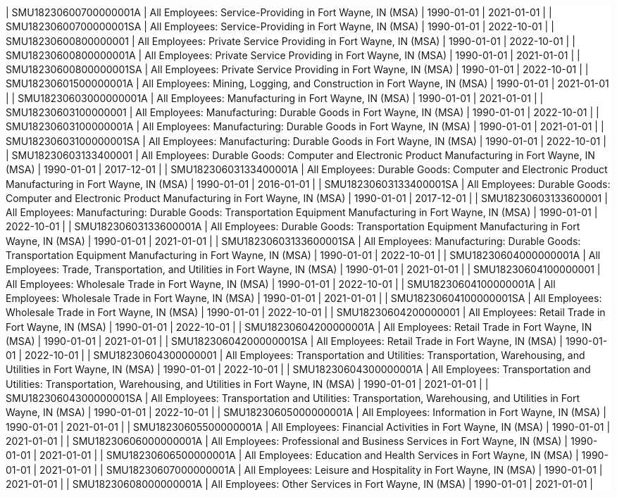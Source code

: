| SMU18230600700000001A     | All Employees: Service-Providing in Fort Wayne, IN (MSA)                                                        | 1990-01-01          | 2021-01-01        |
| SMU18230600700000001SA    | All Employees: Service-Providing in Fort Wayne, IN (MSA)                                                        | 1990-01-01          | 2022-10-01        |
| SMU18230600800000001      | All Employees: Private Service Providing in Fort Wayne, IN (MSA)                                                | 1990-01-01          | 2022-10-01        |
| SMU18230600800000001A     | All Employees: Private Service Providing in Fort Wayne, IN (MSA)                                                | 1990-01-01          | 2021-01-01        |
| SMU18230600800000001SA    | All Employees: Private Service Providing in Fort Wayne, IN (MSA)                                                | 1990-01-01          | 2022-10-01        |
| SMU18230601500000001A     | All Employees: Mining, Logging, and Construction in Fort Wayne, IN (MSA)                                        | 1990-01-01          | 2021-01-01        |
| SMU18230603000000001A     | All Employees: Manufacturing in Fort Wayne, IN (MSA)                                                            | 1990-01-01          | 2021-01-01        |
| SMU18230603100000001      | All Employees: Manufacturing: Durable Goods in Fort Wayne, IN (MSA)                                             | 1990-01-01          | 2022-10-01        |
| SMU18230603100000001A     | All Employees: Manufacturing: Durable Goods in Fort Wayne, IN (MSA)                                             | 1990-01-01          | 2021-01-01        |
| SMU18230603100000001SA    | All Employees: Manufacturing: Durable Goods in Fort Wayne, IN (MSA)                                             | 1990-01-01          | 2022-10-01        |
| SMU18230603133400001      | All Employees: Durable Goods: Computer and Electronic Product Manufacturing in Fort Wayne, IN (MSA)             | 1990-01-01          | 2017-12-01        |
| SMU18230603133400001A     | All Employees: Durable Goods: Computer and Electronic Product Manufacturing in Fort Wayne, IN (MSA)             | 1990-01-01          | 2016-01-01        |
| SMU18230603133400001SA    | All Employees: Durable Goods: Computer and Electronic Product Manufacturing in Fort Wayne, IN (MSA)             | 1990-01-01          | 2017-12-01        |
| SMU18230603133600001      | All Employees: Manufacturing: Durable Goods: Transportation Equipment Manufacturing in Fort Wayne, IN (MSA)     | 1990-01-01          | 2022-10-01        |
| SMU18230603133600001A     | All Employees: Durable Goods: Transportation Equipment Manufacturing in Fort Wayne, IN (MSA)                    | 1990-01-01          | 2021-01-01        |
| SMU18230603133600001SA    | All Employees: Manufacturing: Durable Goods: Transportation Equipment Manufacturing in Fort Wayne, IN (MSA)     | 1990-01-01          | 2022-10-01        |
| SMU18230604000000001A     | All Employees: Trade, Transportation, and Utilities in Fort Wayne, IN (MSA)                                     | 1990-01-01          | 2021-01-01        |
| SMU18230604100000001      | All Employees: Wholesale Trade in Fort Wayne, IN (MSA)                                                          | 1990-01-01          | 2022-10-01        |
| SMU18230604100000001A     | All Employees: Wholesale Trade in Fort Wayne, IN (MSA)                                                          | 1990-01-01          | 2021-01-01        |
| SMU18230604100000001SA    | All Employees: Wholesale Trade in Fort Wayne, IN (MSA)                                                          | 1990-01-01          | 2022-10-01        |
| SMU18230604200000001      | All Employees: Retail Trade in Fort Wayne, IN (MSA)                                                             | 1990-01-01          | 2022-10-01        |
| SMU18230604200000001A     | All Employees: Retail Trade in Fort Wayne, IN (MSA)                                                             | 1990-01-01          | 2021-01-01        |
| SMU18230604200000001SA    | All Employees: Retail Trade in Fort Wayne, IN (MSA)                                                             | 1990-01-01          | 2022-10-01        |
| SMU18230604300000001      | All Employees: Transportation and Utilities: Transportation, Warehousing, and Utilities in Fort Wayne, IN (MSA) | 1990-01-01          | 2022-10-01        |
| SMU18230604300000001A     | All Employees: Transportation and Utilities: Transportation, Warehousing, and Utilities in Fort Wayne, IN (MSA) | 1990-01-01          | 2021-01-01        |
| SMU18230604300000001SA    | All Employees: Transportation and Utilities: Transportation, Warehousing, and Utilities in Fort Wayne, IN (MSA) | 1990-01-01          | 2022-10-01        |
| SMU18230605000000001A     | All Employees: Information in Fort Wayne, IN (MSA)                                                              | 1990-01-01          | 2021-01-01        |
| SMU18230605500000001A     | All Employees: Financial Activities in Fort Wayne, IN (MSA)                                                     | 1990-01-01          | 2021-01-01        |
| SMU18230606000000001A     | All Employees: Professional and Business Services in Fort Wayne, IN (MSA)                                       | 1990-01-01          | 2021-01-01        |
| SMU18230606500000001A     | All Employees: Education and Health Services in Fort Wayne, IN (MSA)                                            | 1990-01-01          | 2021-01-01        |
| SMU18230607000000001A     | All Employees: Leisure and Hospitality in Fort Wayne, IN (MSA)                                                  | 1990-01-01          | 2021-01-01        |
| SMU18230608000000001A     | All Employees: Other Services in Fort Wayne, IN (MSA)                                                           | 1990-01-01          | 2021-01-01        |